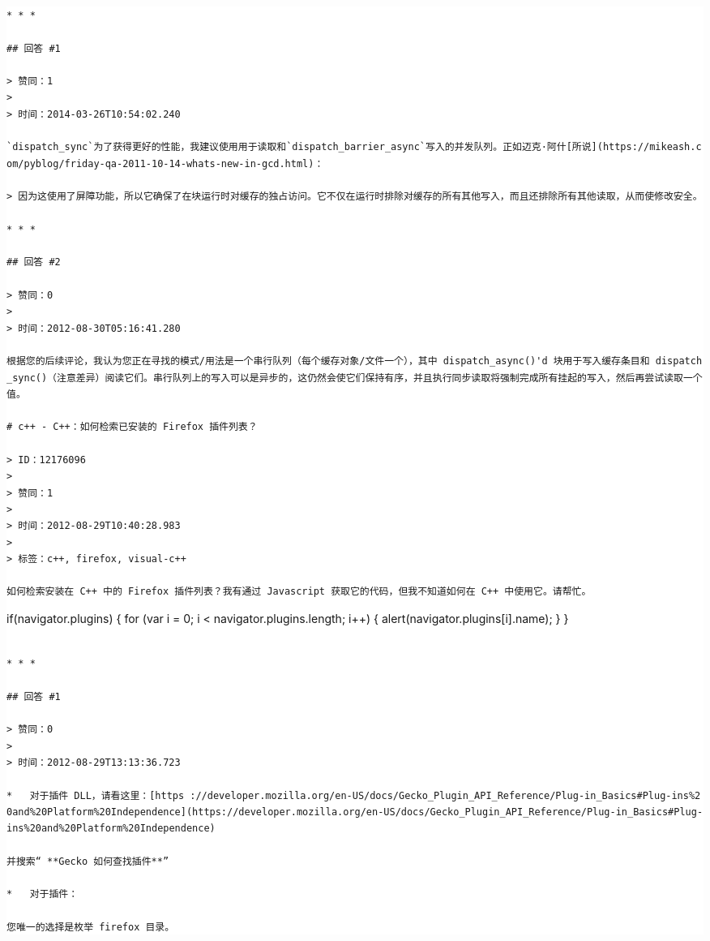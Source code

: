 ```
* * *

## 回答 #1

> 赞同：1
> 
> 时间：2014-03-26T10:54:02.240

`dispatch_sync`为了获得更好的性能，我建议使用用于读取和`dispatch_barrier_async`写入的并发队列。正如迈克·阿什[所说](https://mikeash.com/pyblog/friday-qa-2011-10-14-whats-new-in-gcd.html)：

> 因为这使用了屏障功能，所以它确保了在块运行时对缓存的独占访问。它不仅在运行时排除对缓存的所有其他写入，而且还排除所有其他读取，从而使修改安全。

* * *

## 回答 #2

> 赞同：0
> 
> 时间：2012-08-30T05:16:41.280

根据您的后续评论，我认为您正在寻找的模式/用法是一个串行队列（每个缓存对象/文件一个），其中 dispatch_async()'d 块用于写入缓存条目和 dispatch_sync()（注意差异）阅读它们。串行队列上的写入可以是异步的，这仍然会使它们保持有序，并且执行同步读取将强制完成所有挂起的写入，然后再尝试读取一个值。

# c++ - C++：如何检索已安装的 Firefox 插件列表？

> ID：12176096
> 
> 赞同：1
> 
> 时间：2012-08-29T10:40:28.983
> 
> 标签：c++, firefox, visual-c++

如何检索安装在 C++ 中的 Firefox 插件列表？我有通过 Javascript 获取它的代码，但我不知道如何在 C++ 中使用它。请帮忙。

```
if(navigator.plugins)
{
    for (var i = 0; i < navigator.plugins.length; i++)
    {
        alert(navigator.plugins[i].name);
    }
} 
```

* * *

## 回答 #1

> 赞同：0
> 
> 时间：2012-08-29T13:13:36.723

*   对于插件 DLL，请看这里：[https ://developer.mozilla.org/en-US/docs/Gecko_Plugin_API_Reference/Plug-in_Basics#Plug-ins%20and%20Platform%20Independence](https://developer.mozilla.org/en-US/docs/Gecko_Plugin_API_Reference/Plug-in_Basics#Plug-ins%20and%20Platform%20Independence)

并搜索“ **Gecko 如何查找插件**”

*   对于插件：

您唯一的选择是枚举 firefox 目录。
```